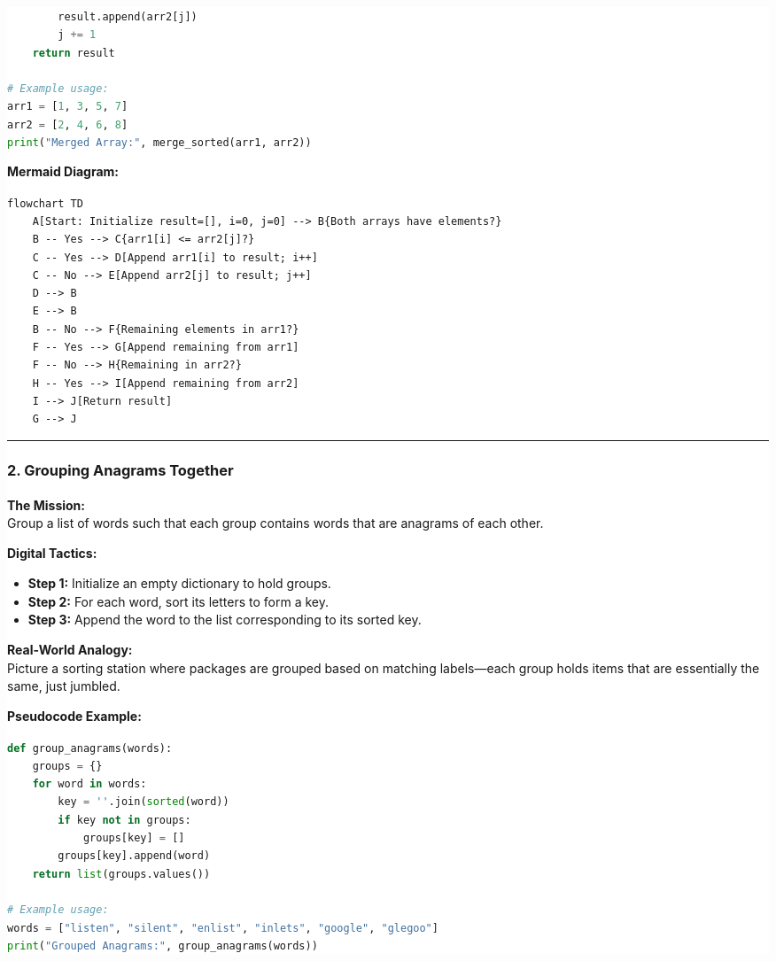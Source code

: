 ```python
        result.append(arr2[j])
        j += 1
    return result

# Example usage:
arr1 = [1, 3, 5, 7]
arr2 = [2, 4, 6, 8]
print("Merged Array:", merge_sorted(arr1, arr2))
```

**Mermaid Diagram:**

```mermaid
flowchart TD
    A[Start: Initialize result=[], i=0, j=0] --> B{Both arrays have elements?}
    B -- Yes --> C{arr1[i] <= arr2[j]?}
    C -- Yes --> D[Append arr1[i] to result; i++]
    C -- No --> E[Append arr2[j] to result; j++]
    D --> B
    E --> B
    B -- No --> F{Remaining elements in arr1?}
    F -- Yes --> G[Append remaining from arr1]
    F -- No --> H{Remaining in arr2?}
    H -- Yes --> I[Append remaining from arr2]
    I --> J[Return result]
    G --> J
```

---

### 2. **Grouping Anagrams Together**

**The Mission:**  
Group a list of words such that each group contains words that are anagrams of each other.

**Digital Tactics:**
- **Step 1:** Initialize an empty dictionary to hold groups.
- **Step 2:** For each word, sort its letters to form a key.
- **Step 3:** Append the word to the list corresponding to its sorted key.

**Real-World Analogy:**  
Picture a sorting station where packages are grouped based on matching labels—each group holds items that are essentially the same, just jumbled.

**Pseudocode Example:**

```python
def group_anagrams(words):
    groups = {}
    for word in words:
        key = ''.join(sorted(word))
        if key not in groups:
            groups[key] = []
        groups[key].append(word)
    return list(groups.values())

# Example usage:
words = ["listen", "silent", "enlist", "inlets", "google", "glegoo"]
print("Grouped Anagrams:", group_anagrams(words))
```
